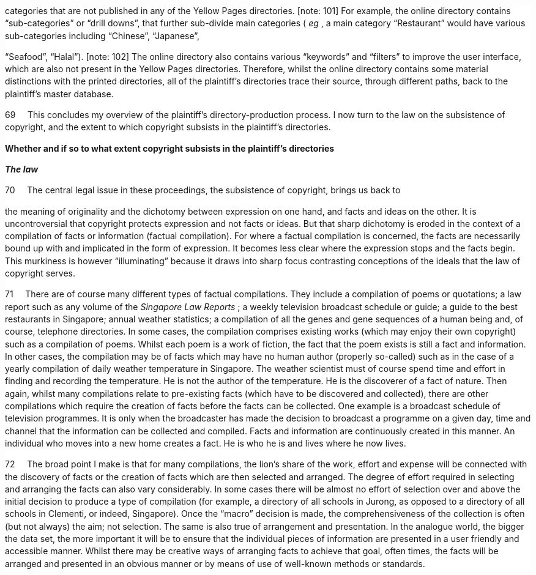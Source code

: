 categories that are not published in any of the Yellow Pages directories. [note: 101] For example, the online directory contains “sub-categories” or “drill downs”, that further sub-divide main categories ( _eg_ , a main category “Restaurant” would have various sub-categories including “Chinese”, “Japanese”, 

“Seafood”, “Halal”). [note: 102] The online directory also contains various “keywords” and “filters” to improve the user interface, which are also not present in the Yellow Pages directories. Therefore, whilst the online directory contains some material distinctions with the printed directories, all of the plaintiff’s directories trace their source, through different paths, back to the plaintiff’s master database. 

69     This concludes my overview of the plaintiff’s directory-production process. I now turn to the law on the subsistence of copyright, and the extent to which copyright subsists in the plaintiff’s directories. 

**Whether and if so to what extent copyright subsists in the plaintiff’s directories** 

**_The law_** 

70     The central legal issue in these proceedings, the subsistence of copyright, brings us back to 


the meaning of originality and the dichotomy between expression on one hand, and facts and ideas on the other. It is uncontroversial that copyright protects expression and not facts or ideas. But that sharp dichotomy is eroded in the context of a compilation of facts or information (factual compilation). For where a factual compilation is concerned, the facts are necessarily bound up with and implicated in the form of expression. It becomes less clear where the expression stops and the facts begin. This murkiness is however “illuminating” because it draws into sharp focus contrasting conceptions of the ideals that the law of copyright serves. 

71     There are of course many different types of factual compilations. They include a compilation of poems or quotations; a law report such as any volume of the _Singapore Law Reports_ ; a weekly television broadcast schedule or guide; a guide to the best restaurants in Singapore; annual weather statistics; a compilation of all the genes and gene sequences of a human being and, of course, telephone directories. In some cases, the compilation comprises existing works (which may enjoy their own copyright) such as a compilation of poems. Whilst each poem is a work of fiction, the fact that the poem exists is still a fact and information. In other cases, the compilation may be of facts which may have no human author (properly so-called) such as in the case of a yearly compilation of daily weather temperature in Singapore. The weather scientist must of course spend time and effort in finding and recording the temperature. He is not the author of the temperature. He is the discoverer of a fact of nature. Then again, whilst many compilations relate to pre-existing facts (which have to be discovered and collected), there are other compilations which require the creation of facts before the facts can be collected. One example is a broadcast schedule of television programmes. It is only when the broadcaster has made the decision to broadcast a programme on a given day, time and channel that the information can be collected and compiled. Facts and information are continuously created in this manner. An individual who moves into a new home creates a fact. He is who he is and lives where he now lives. 

72     The broad point I make is that for many compilations, the lion’s share of the work, effort and expense will be connected with the discovery of facts or the creation of facts which are then selected and arranged. The degree of effort required in selecting and arranging the facts can also vary considerably. In some cases there will be almost no effort of selection over and above the initial decision to produce a type of compilation (for example, a directory of all schools in Jurong, as opposed to a directory of all schools in Clementi, or indeed, Singapore). Once the “macro” decision is made, the comprehensiveness of the collection is often (but not always) the aim; not selection. The same is also true of arrangement and presentation. In the analogue world, the bigger the data set, the more important it will be to ensure that the individual pieces of information are presented in a user friendly and accessible manner. Whilst there may be creative ways of arranging facts to achieve that goal, often times, the facts will be arranged and presented in an obvious manner or by means of use of well-known methods or standards. 
